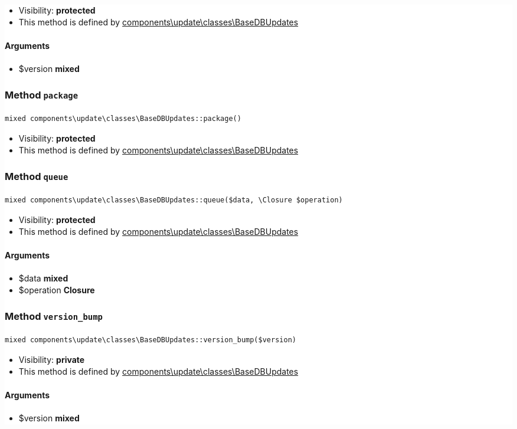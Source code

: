 


* Visibility: **protected**
* This method is defined by [components\update\classes\BaseDBUpdates](../../components/update/classes/BaseDBUpdates.md)

#### Arguments

* $version **mixed**



### Method `package`

```
mixed components\update\classes\BaseDBUpdates::package()
```





* Visibility: **protected**
* This method is defined by [components\update\classes\BaseDBUpdates](../../components/update/classes/BaseDBUpdates.md)



### Method `queue`

```
mixed components\update\classes\BaseDBUpdates::queue($data, \Closure $operation)
```





* Visibility: **protected**
* This method is defined by [components\update\classes\BaseDBUpdates](../../components/update/classes/BaseDBUpdates.md)

#### Arguments

* $data **mixed**
* $operation **Closure**



### Method `version_bump`

```
mixed components\update\classes\BaseDBUpdates::version_bump($version)
```





* Visibility: **private**
* This method is defined by [components\update\classes\BaseDBUpdates](../../components/update/classes/BaseDBUpdates.md)

#### Arguments

* $version **mixed**


